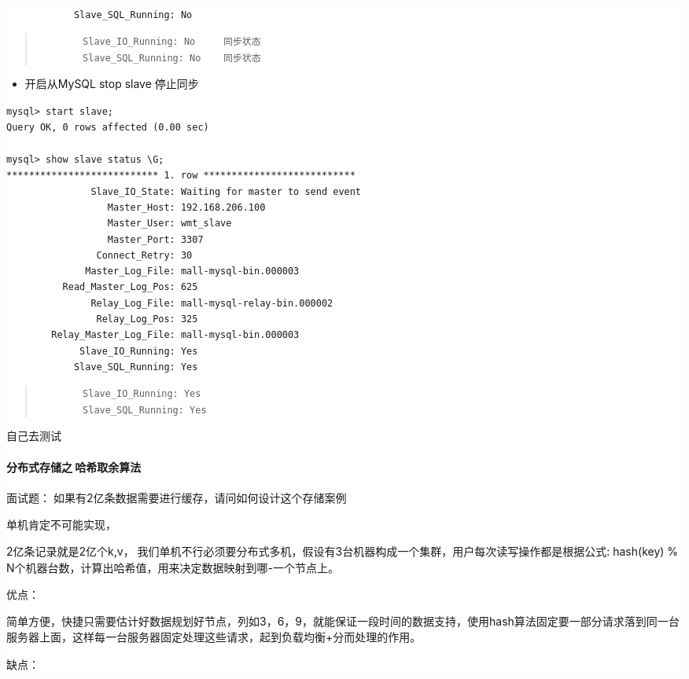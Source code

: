   ```
              Slave_SQL_Running: No
  
  ```

  >             Slave_IO_Running: No     同步状态    
  >             Slave_SQL_Running: No    同步状态



- 开启从MySQL                       stop slave 停止同步

```
mysql> start slave;
Query OK, 0 rows affected (0.00 sec)

mysql> show slave status \G;
*************************** 1. row ***************************
               Slave_IO_State: Waiting for master to send event
                  Master_Host: 192.168.206.100
                  Master_User: wmt_slave
                  Master_Port: 3307
                Connect_Retry: 30
              Master_Log_File: mall-mysql-bin.000003
          Read_Master_Log_Pos: 625
               Relay_Log_File: mall-mysql-relay-bin.000002
                Relay_Log_Pos: 325
        Relay_Master_Log_File: mall-mysql-bin.000003
             Slave_IO_Running: Yes
            Slave_SQL_Running: Yes

```

>             Slave_IO_Running: Yes
>             Slave_SQL_Running: Yes



自己去测试



#### 分布式存储之 哈希取余算法



面试题： 如果有2亿条数据需要进行缓存，请问如何设计这个存储案例

单机肯定不可能实现，

2亿条记录就是2亿个k,v， 我们单机不行必须要分布式多机，假设有3台机器构成一个集群，用户每次读写操作都是根据公式:
hash(key) % N个机器台数，计算出哈希值，用来决定数据映射到哪-一个节点上。

优点：

简单方便，快捷只需要估计好数据规划好节点，列如3，6，9，就能保证一段时间的数据支持，使用hash算法固定要一部分请求落到同一台服务器上面，这样每一台服务器固定处理这些请求，起到负载均衡+分而处理的作用。



缺点：
